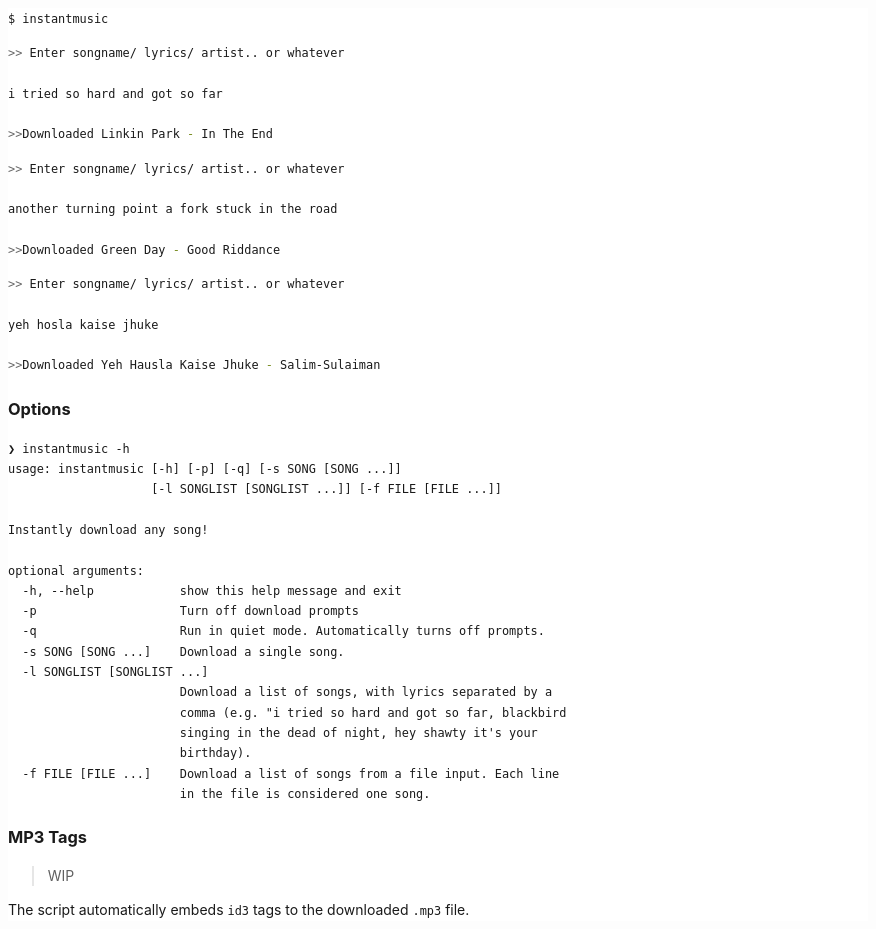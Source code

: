 ```bash
$ instantmusic 
```

```zsh
>> Enter songname/ lyrics/ artist.. or whatever

i tried so hard and got so far 

>>Downloaded Linkin Park - In The End
```

```zsh
>> Enter songname/ lyrics/ artist.. or whatever

another turning point a fork stuck in the road

>>Downloaded Green Day - Good Riddance
```

```zsh
>> Enter songname/ lyrics/ artist.. or whatever

yeh hosla kaise jhuke

>>Downloaded Yeh Hausla Kaise Jhuke - Salim-Sulaiman
```
### Options

```
❯ instantmusic -h                                                   
usage: instantmusic [-h] [-p] [-q] [-s SONG [SONG ...]]
                    [-l SONGLIST [SONGLIST ...]] [-f FILE [FILE ...]]

Instantly download any song!

optional arguments:
  -h, --help            show this help message and exit
  -p                    Turn off download prompts
  -q                    Run in quiet mode. Automatically turns off prompts.
  -s SONG [SONG ...]    Download a single song.
  -l SONGLIST [SONGLIST ...]
                        Download a list of songs, with lyrics separated by a
                        comma (e.g. "i tried so hard and got so far, blackbird
                        singing in the dead of night, hey shawty it's your
                        birthday).
  -f FILE [FILE ...]    Download a list of songs from a file input. Each line
                        in the file is considered one song.
```

### MP3 Tags
> WIP


The script automatically embeds `id3` tags to the downloaded `.mp3` file.
